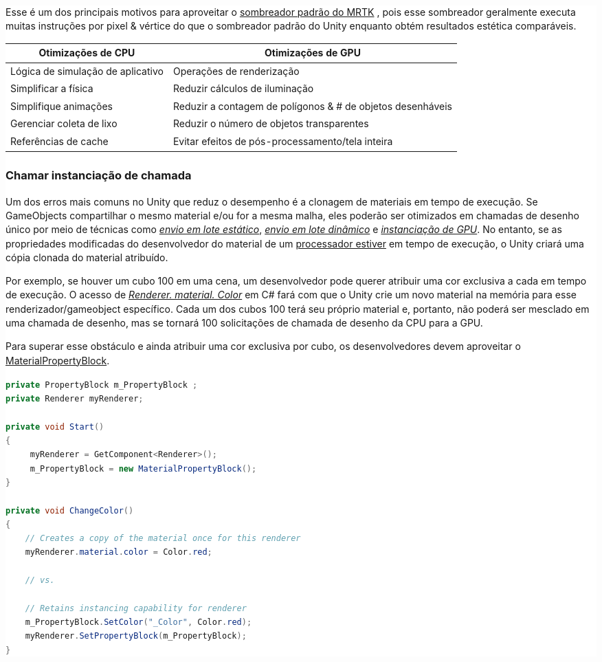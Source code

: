 Esse é um dos principais motivos para aproveitar o [sombreador padrão do MRTK](../features/rendering/mrtk-standard-shader.md) , pois esse sombreador geralmente executa muitas instruções por pixel & vértice do que o sombreador padrão do Unity enquanto obtém resultados estética comparáveis.

|    Otimizações de CPU      |             Otimizações de GPU              |
|---------------------------|--------------------------------------------|
| Lógica de simulação de aplicativo      | Operações de renderização |
| Simplificar a física          | Reduzir cálculos de iluminação |
| Simplifique animações       | Reduzir a contagem de polígonos & # de objetos desenháveis |
| Gerenciar coleta de lixo | Reduzir o número de objetos transparentes |
| Referências de cache          | Evitar efeitos de pós-processamento/tela inteira  |

### <a name="draw-call-instancing"></a>Chamar instanciação de chamada

Um dos erros mais comuns no Unity que reduz o desempenho é a clonagem de materiais em tempo de execução. Se GameObjects compartilhar o mesmo material e/ou for a mesma malha, eles poderão ser otimizados em chamadas de desenho único por meio de técnicas como *[envio em lote estático](https://docs.unity3d.com/Manual/DrawCallBatching.html)*, *[envio em lote dinâmico](https://docs.unity3d.com/Manual/DrawCallBatching.html)* e *[instanciação de GPU](https://docs.unity3d.com/Manual/GPUInstancing.html)*. No entanto, se as propriedades modificadas do desenvolvedor do material de um [processador estiver](https://docs.unity3d.com/ScriptReference/Renderer-material.html) em tempo de execução, o Unity criará uma cópia clonada do material atribuído.

Por exemplo, se houver um cubo 100 em uma cena, um desenvolvedor pode querer atribuir uma cor exclusiva a cada em tempo de execução. O acesso de [*Renderer. material. Color*](https://docs.unity3d.com/ScriptReference/Material-color.html) em C# fará com que o Unity crie um novo material na memória para esse renderizador/gameobject específico. Cada um dos cubos 100 terá seu próprio material e, portanto, não poderá ser mesclado em uma chamada de desenho, mas se tornará 100 solicitações de chamada de desenho da CPU para a GPU.

Para superar esse obstáculo e ainda atribuir uma cor exclusiva por cubo, os desenvolvedores devem aproveitar o [MaterialPropertyBlock](https://docs.unity3d.com/ScriptReference/MaterialPropertyBlock.html).

```c#
private PropertyBlock m_PropertyBlock ;
private Renderer myRenderer;

private void Start()
{
     myRenderer = GetComponent<Renderer>();
     m_PropertyBlock = new MaterialPropertyBlock();
}

private void ChangeColor()
{
    // Creates a copy of the material once for this renderer
    myRenderer.material.color = Color.red;

    // vs.

    // Retains instancing capability for renderer
    m_PropertyBlock.SetColor("_Color", Color.red);
    myRenderer.SetPropertyBlock(m_PropertyBlock);
}
```

